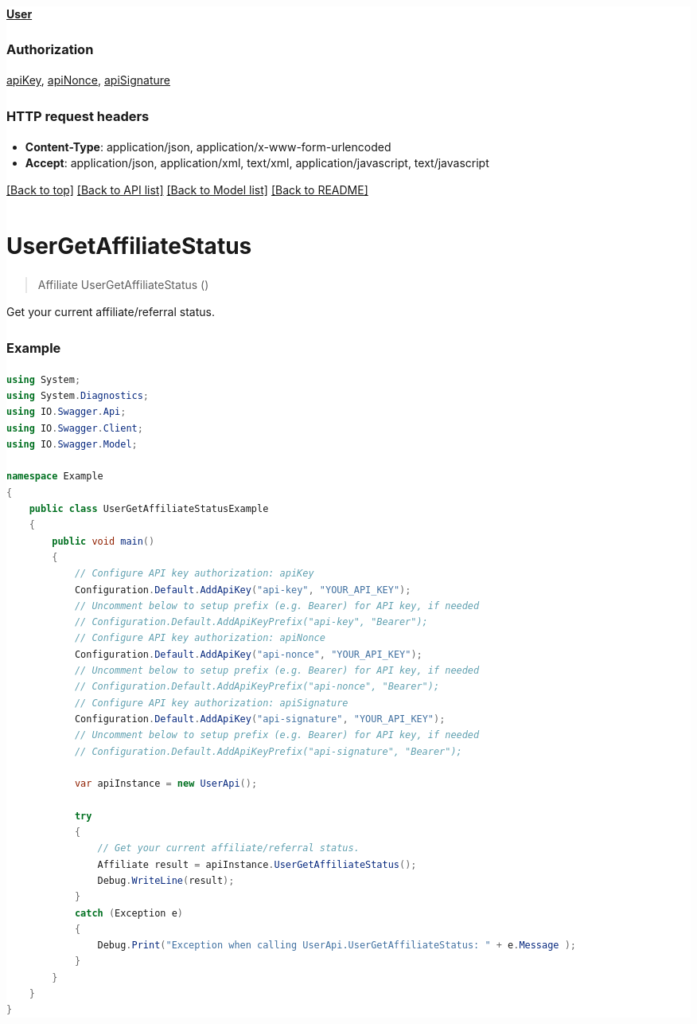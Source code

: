 [**User**](User.md)

### Authorization

[apiKey](../README.md#apiKey), [apiNonce](../README.md#apiNonce), [apiSignature](../README.md#apiSignature)

### HTTP request headers

 - **Content-Type**: application/json, application/x-www-form-urlencoded
 - **Accept**: application/json, application/xml, text/xml, application/javascript, text/javascript

[[Back to top]](#) [[Back to API list]](../README.md#documentation-for-api-endpoints) [[Back to Model list]](../README.md#documentation-for-models) [[Back to README]](../README.md)

<a name="usergetaffiliatestatus"></a>
# **UserGetAffiliateStatus**
> Affiliate UserGetAffiliateStatus ()

Get your current affiliate/referral status.

### Example
```csharp
using System;
using System.Diagnostics;
using IO.Swagger.Api;
using IO.Swagger.Client;
using IO.Swagger.Model;

namespace Example
{
    public class UserGetAffiliateStatusExample
    {
        public void main()
        {
            // Configure API key authorization: apiKey
            Configuration.Default.AddApiKey("api-key", "YOUR_API_KEY");
            // Uncomment below to setup prefix (e.g. Bearer) for API key, if needed
            // Configuration.Default.AddApiKeyPrefix("api-key", "Bearer");
            // Configure API key authorization: apiNonce
            Configuration.Default.AddApiKey("api-nonce", "YOUR_API_KEY");
            // Uncomment below to setup prefix (e.g. Bearer) for API key, if needed
            // Configuration.Default.AddApiKeyPrefix("api-nonce", "Bearer");
            // Configure API key authorization: apiSignature
            Configuration.Default.AddApiKey("api-signature", "YOUR_API_KEY");
            // Uncomment below to setup prefix (e.g. Bearer) for API key, if needed
            // Configuration.Default.AddApiKeyPrefix("api-signature", "Bearer");

            var apiInstance = new UserApi();

            try
            {
                // Get your current affiliate/referral status.
                Affiliate result = apiInstance.UserGetAffiliateStatus();
                Debug.WriteLine(result);
            }
            catch (Exception e)
            {
                Debug.Print("Exception when calling UserApi.UserGetAffiliateStatus: " + e.Message );
            }
        }
    }
}
```